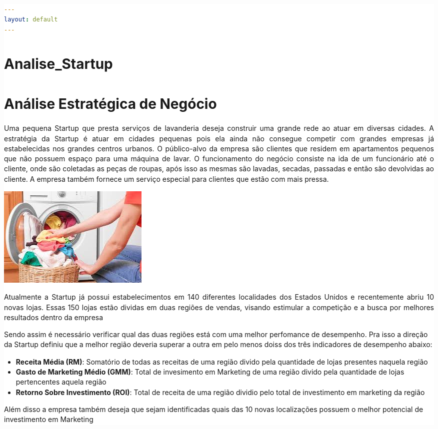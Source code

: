 ```yaml
---
layout: default
---
```


# Analise_Startup

# Análise Estratégica de Negócio

<p style='text-align: justify;'> Uma pequena Startup que presta serviços de lavanderia deseja construir uma grande rede ao atuar em diversas cidades.  A estratégia da Startup é atuar em cidades pequenas pois ela ainda não consegue competir com grandes empresas já estabelecidas nos grandes centros urbanos. O público-alvo da empresa são clientes que residem em apartamentos pequenos que não possuem espaço para uma máquina de lavar. O funcionamento do negócio consiste na ida de um funcionário até o cliente, onde são coletadas as peças de roupas, após isso as mesmas são lavadas, secadas, passadas e então são devolvidas ao cliente. A empresa também fornece um serviço especial para clientes que estão com mais pressa.
</p>

<img src= "foto1.jpg">   


<p style='text-align: justify;'> Atualmente a Startup já possui estabelecimentos em 140 diferentes localidades dos Estados Unidos e recentemente abriu 10 novas lojas. Essas 150 lojas estão dividas em duas regiões de vendas, visando estimular a competição e a busca por melhores resultados dentro da empresa
    
Sendo assim é necessário verificar qual das duas regiões está com uma melhor perfomance de desempenho. Pra isso a direção da Startup definiu que a melhor região deveria superar a outra em pelo menos doiss dos três indicadores de desempenho abaixo:
</p>

* **Receita Média (RM)**: Somatório de todas as receitas de uma região divido pela quantidade de lojas presentes naquela região
* **Gasto de Marketing Médio (GMM)**: Total de invesimento em Marketing de uma região divido pela quantidade de lojas pertencentes aquela região
* **Retorno Sobre Investimento (ROI)**: Total de receita de uma região dividio pelo total de investimento em marketing da região

Além disso a empresa também deseja que sejam identificadas quais das 10 novas localizações possuem o melhor potencial de investimento em Marketing
